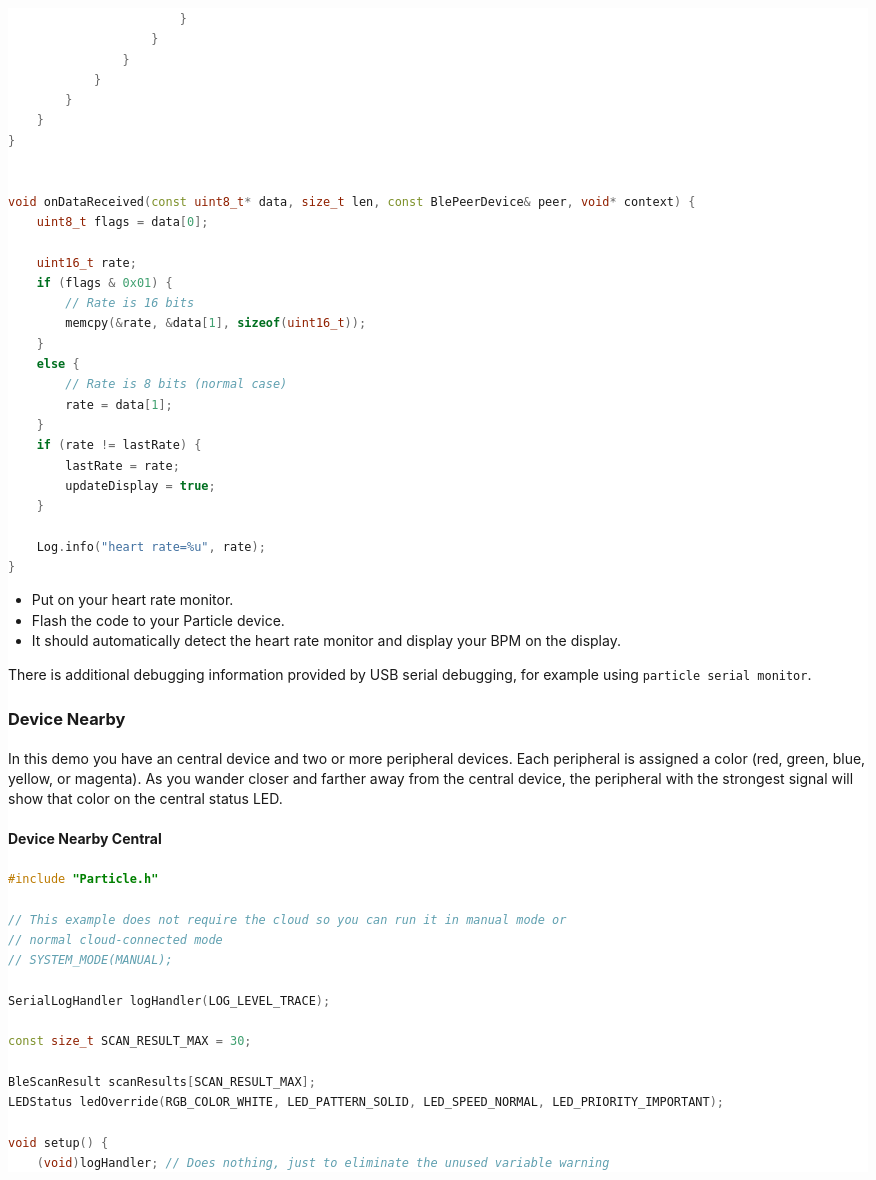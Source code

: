 ```C++
						}
					}
				}
			}
		}
	}
}


void onDataReceived(const uint8_t* data, size_t len, const BlePeerDevice& peer, void* context) {
    uint8_t flags = data[0];

    uint16_t rate;
    if (flags & 0x01) {
    	// Rate is 16 bits
    	memcpy(&rate, &data[1], sizeof(uint16_t));
    }
    else {
    	// Rate is 8 bits (normal case)
    	rate = data[1];
    }
    if (rate != lastRate) {
    	lastRate = rate;
    	updateDisplay = true;
    }

    Log.info("heart rate=%u", rate);
}
```

- Put on your heart rate monitor.
- Flash the code to your Particle device.
- It should automatically detect the heart rate monitor and display your BPM on the display.

There is additional debugging information provided by USB serial debugging, for example using `particle serial monitor`.


### Device Nearby

In this demo you have an central device and two or more peripheral devices. Each peripheral is assigned a color (red, green, blue, yellow, or magenta). As you wander closer and farther away from the central device, the peripheral with the strongest signal will show that color on the central status LED.

#### Device Nearby Central

```C++
#include "Particle.h"

// This example does not require the cloud so you can run it in manual mode or
// normal cloud-connected mode
// SYSTEM_MODE(MANUAL);

SerialLogHandler logHandler(LOG_LEVEL_TRACE);

const size_t SCAN_RESULT_MAX = 30;

BleScanResult scanResults[SCAN_RESULT_MAX];
LEDStatus ledOverride(RGB_COLOR_WHITE, LED_PATTERN_SOLID, LED_SPEED_NORMAL, LED_PRIORITY_IMPORTANT);

void setup() {
	(void)logHandler; // Does nothing, just to eliminate the unused variable warning

```